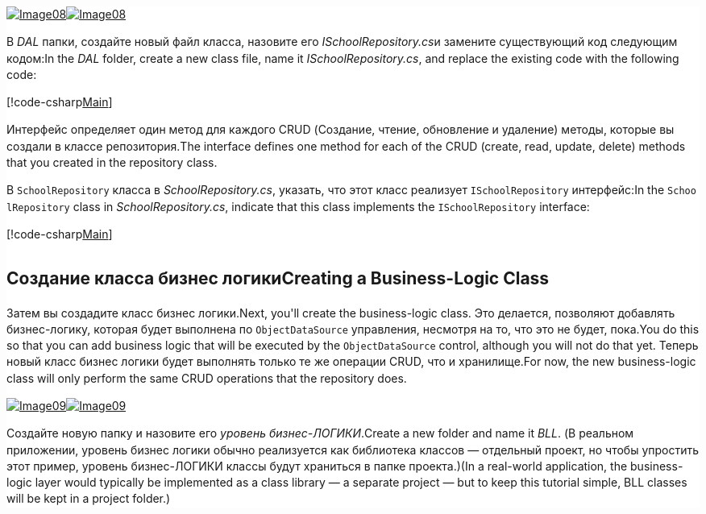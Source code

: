 <span data-ttu-id="a8b4f-123">[![Image08](using-the-entity-framework-and-the-objectdatasource-control-part-2-adding-a-business-logic-layer-and-unit-tests/_static/image2.png)](using-the-entity-framework-and-the-objectdatasource-control-part-2-adding-a-business-logic-layer-and-unit-tests/_static/image1.png)</span><span class="sxs-lookup"><span data-stu-id="a8b4f-123">[![Image08](using-the-entity-framework-and-the-objectdatasource-control-part-2-adding-a-business-logic-layer-and-unit-tests/_static/image2.png)](using-the-entity-framework-and-the-objectdatasource-control-part-2-adding-a-business-logic-layer-and-unit-tests/_static/image1.png)</span></span>

<span data-ttu-id="a8b4f-124">В *DAL* папки, создайте новый файл класса, назовите его *ISchoolRepository.cs*и замените существующий код следующим кодом:</span><span class="sxs-lookup"><span data-stu-id="a8b4f-124">In the *DAL* folder, create a new class file, name it *ISchoolRepository.cs*, and replace the existing code with the following code:</span></span>

[!code-csharp[Main](using-the-entity-framework-and-the-objectdatasource-control-part-2-adding-a-business-logic-layer-and-unit-tests/samples/sample1.cs)]

<span data-ttu-id="a8b4f-125">Интерфейс определяет один метод для каждого CRUD (Создание, чтение, обновление и удаление) методы, которые вы создали в классе репозитория.</span><span class="sxs-lookup"><span data-stu-id="a8b4f-125">The interface defines one method for each of the CRUD (create, read, update, delete) methods that you created in the repository class.</span></span>

<span data-ttu-id="a8b4f-126">В `SchoolRepository` класса в *SchoolRepository.cs*, указать, что этот класс реализует `ISchoolRepository` интерфейс:</span><span class="sxs-lookup"><span data-stu-id="a8b4f-126">In the `SchoolRepository` class in *SchoolRepository.cs*, indicate that this class implements the `ISchoolRepository` interface:</span></span>

[!code-csharp[Main](using-the-entity-framework-and-the-objectdatasource-control-part-2-adding-a-business-logic-layer-and-unit-tests/samples/sample2.cs)]

## <a name="creating-a-business-logic-class"></a><span data-ttu-id="a8b4f-127">Создание класса бизнес логики</span><span class="sxs-lookup"><span data-stu-id="a8b4f-127">Creating a Business-Logic Class</span></span>

<span data-ttu-id="a8b4f-128">Затем вы создадите класс бизнес логики.</span><span class="sxs-lookup"><span data-stu-id="a8b4f-128">Next, you'll create the business-logic class.</span></span> <span data-ttu-id="a8b4f-129">Это делается, позволяют добавлять бизнес-логику, которая будет выполнена по `ObjectDataSource` управления, несмотря на то, что это не будет, пока.</span><span class="sxs-lookup"><span data-stu-id="a8b4f-129">You do this so that you can add business logic that will be executed by the `ObjectDataSource` control, although you will not do that yet.</span></span> <span data-ttu-id="a8b4f-130">Теперь новый класс бизнес логики будет выполнять только те же операции CRUD, что и хранилище.</span><span class="sxs-lookup"><span data-stu-id="a8b4f-130">For now, the new business-logic class will only perform the same CRUD operations that the repository does.</span></span>

<span data-ttu-id="a8b4f-131">[![Image09](using-the-entity-framework-and-the-objectdatasource-control-part-2-adding-a-business-logic-layer-and-unit-tests/_static/image4.png)](using-the-entity-framework-and-the-objectdatasource-control-part-2-adding-a-business-logic-layer-and-unit-tests/_static/image3.png)</span><span class="sxs-lookup"><span data-stu-id="a8b4f-131">[![Image09](using-the-entity-framework-and-the-objectdatasource-control-part-2-adding-a-business-logic-layer-and-unit-tests/_static/image4.png)](using-the-entity-framework-and-the-objectdatasource-control-part-2-adding-a-business-logic-layer-and-unit-tests/_static/image3.png)</span></span>

<span data-ttu-id="a8b4f-132">Создайте новую папку и назовите его *уровень бизнес-ЛОГИКИ*.</span><span class="sxs-lookup"><span data-stu-id="a8b4f-132">Create a new folder and name it *BLL*.</span></span> <span data-ttu-id="a8b4f-133">(В реальном приложении, уровень бизнес логики обычно реализуется как библиотека классов — отдельный проект, но чтобы упростить этот пример, уровень бизнес-ЛОГИКИ классы будут храниться в папке проекта.)</span><span class="sxs-lookup"><span data-stu-id="a8b4f-133">(In a real-world application, the business-logic layer would typically be implemented as a class library — a separate project — but to keep this tutorial simple, BLL classes will be kept in a project folder.)</span></span>
